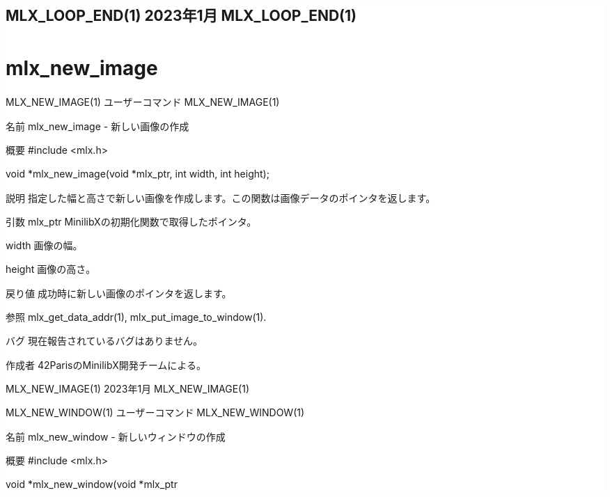 MLX_LOOP_END(1) 2023年1月 MLX_LOOP_END(1)
---
# mlx_new_image
MLX_NEW_IMAGE(1) ユーザーコマンド MLX_NEW_IMAGE(1)

名前
mlx_new_image - 新しい画像の作成

概要
#include <mlx.h>

void *mlx_new_image(void *mlx_ptr, int width, int height);

説明
指定した幅と高さで新しい画像を作成します。この関数は画像データのポインタを返します。

引数
mlx_ptr
MinilibXの初期化関数で取得したポインタ。

width
画像の幅。

height
画像の高さ。

戻り値
成功時に新しい画像のポインタを返します。

参照
mlx_get_data_addr(1), mlx_put_image_to_window(1).

バグ
現在報告されているバグはありません。

作成者
42ParisのMinilibX開発チームによる。

MLX_NEW_IMAGE(1) 2023年1月 MLX_NEW_IMAGE(1)

MLX_NEW_WINDOW(1) ユーザーコマンド MLX_NEW_WINDOW(1)

名前
mlx_new_window - 新しいウィンドウの作成

概要
#include <mlx.h>

void *mlx_new_window(void *mlx_ptr